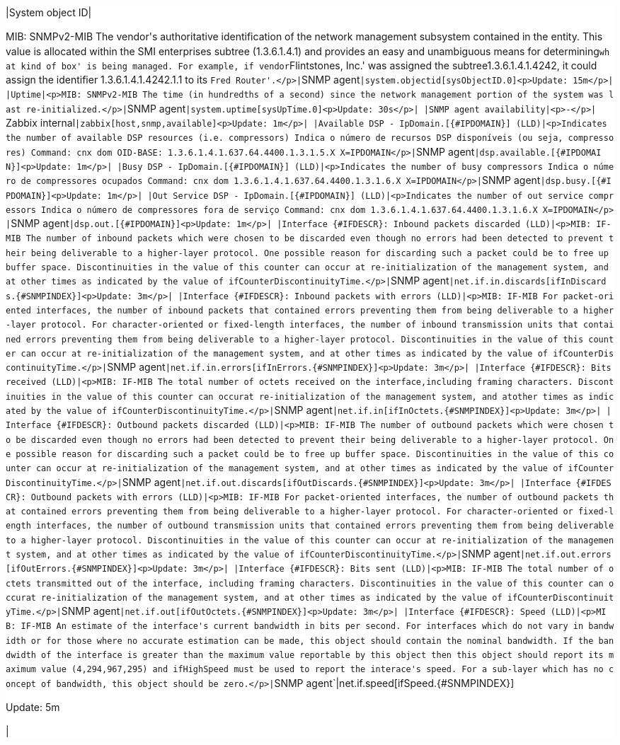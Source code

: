 |System object ID|<p>MIB: SNMPv2-MIB The vendor's authoritative identification of the network management subsystem contained in the entity. This value is allocated within the SMI enterprises subtree (1.3.6.1.4.1) and provides an easy and unambiguous means for determining`what kind of box' is being managed. For example, if vendor`Flintstones, Inc.' was assigned the subtree1.3.6.1.4.1.4242, it could assign the identifier 1.3.6.1.4.1.4242.1.1 to its `Fred Router'.</p>|`SNMP agent`|system.objectid[sysObjectID.0]<p>Update: 15m</p>|
|Uptime|<p>MIB: SNMPv2-MIB The time (in hundredths of a second) since the network management portion of the system was last re-initialized.</p>|`SNMP agent`|system.uptime[sysUpTime.0]<p>Update: 30s</p>|
|SNMP agent availability|<p>-</p>|`Zabbix internal`|zabbix[host,snmp,available]<p>Update: 1m</p>|
|Available DSP - IpDomain.[{#IPDOMAIN}] (LLD)|<p>Indicates the number of available DSP resources (i.e. compressors) Indica o número de recursos DSP disponíveis (ou seja, compressores) Command: cnx dom OID-BASE: 1.3.6.1.4.1.637.64.4400.1.3.1.5.X X=IPDOMAIN</p>|`SNMP agent`|dsp.available.[{#IPDOMAIN}]<p>Update: 1m</p>|
|Busy DSP - IpDomain.[{#IPDOMAIN}] (LLD)|<p>Indicates the number of busy compressors Indica o número de compressores ocupados Command: cnx dom 1.3.6.1.4.1.637.64.4400.1.3.1.6.X X=IPDOMAIN</p>|`SNMP agent`|dsp.busy.[{#IPDOMAIN}]<p>Update: 1m</p>|
|Out Service DSP - IpDomain.[{#IPDOMAIN}] (LLD)|<p>Indicates the number of out service compressors Indica o número de compressores fora de serviço Command: cnx dom 1.3.6.1.4.1.637.64.4400.1.3.1.6.X X=IPDOMAIN</p>|`SNMP agent`|dsp.out.[{#IPDOMAIN}]<p>Update: 1m</p>|
|Interface {#IFDESCR}: Inbound packets discarded (LLD)|<p>MIB: IF-MIB The number of inbound packets which were chosen to be discarded even though no errors had been detected to prevent their being deliverable to a higher-layer protocol. One possible reason for discarding such a packet could be to free up buffer space. Discontinuities in the value of this counter can occur at re-initialization of the management system, and at other times as indicated by the value of ifCounterDiscontinuityTime.</p>|`SNMP agent`|net.if.in.discards[ifInDiscards.{#SNMPINDEX}]<p>Update: 3m</p>|
|Interface {#IFDESCR}: Inbound packets with errors (LLD)|<p>MIB: IF-MIB For packet-oriented interfaces, the number of inbound packets that contained errors preventing them from being deliverable to a higher-layer protocol. For character-oriented or fixed-length interfaces, the number of inbound transmission units that contained errors preventing them from being deliverable to a higher-layer protocol. Discontinuities in the value of this counter can occur at re-initialization of the management system, and at other times as indicated by the value of ifCounterDiscontinuityTime.</p>|`SNMP agent`|net.if.in.errors[ifInErrors.{#SNMPINDEX}]<p>Update: 3m</p>|
|Interface {#IFDESCR}: Bits received (LLD)|<p>MIB: IF-MIB The total number of octets received on the interface,including framing characters. Discontinuities in the value of this counter can occurat re-initialization of the management system, and atother times as indicated by the value of ifCounterDiscontinuityTime.</p>|`SNMP agent`|net.if.in[ifInOctets.{#SNMPINDEX}]<p>Update: 3m</p>|
|Interface {#IFDESCR}: Outbound packets discarded (LLD)|<p>MIB: IF-MIB The number of outbound packets which were chosen to be discarded even though no errors had been detected to prevent their being deliverable to a higher-layer protocol. One possible reason for discarding such a packet could be to free up buffer space. Discontinuities in the value of this counter can occur at re-initialization of the management system, and at other times as indicated by the value of ifCounterDiscontinuityTime.</p>|`SNMP agent`|net.if.out.discards[ifOutDiscards.{#SNMPINDEX}]<p>Update: 3m</p>|
|Interface {#IFDESCR}: Outbound packets with errors (LLD)|<p>MIB: IF-MIB For packet-oriented interfaces, the number of outbound packets that contained errors preventing them from being deliverable to a higher-layer protocol. For character-oriented or fixed-length interfaces, the number of outbound transmission units that contained errors preventing them from being deliverable to a higher-layer protocol. Discontinuities in the value of this counter can occur at re-initialization of the management system, and at other times as indicated by the value of ifCounterDiscontinuityTime.</p>|`SNMP agent`|net.if.out.errors[ifOutErrors.{#SNMPINDEX}]<p>Update: 3m</p>|
|Interface {#IFDESCR}: Bits sent (LLD)|<p>MIB: IF-MIB The total number of octets transmitted out of the interface, including framing characters. Discontinuities in the value of this counter can occurat re-initialization of the management system, and at other times as indicated by the value of ifCounterDiscontinuityTime.</p>|`SNMP agent`|net.if.out[ifOutOctets.{#SNMPINDEX}]<p>Update: 3m</p>|
|Interface {#IFDESCR}: Speed (LLD)|<p>MIB: IF-MIB An estimate of the interface's current bandwidth in bits per second. For interfaces which do not vary in bandwidth or for those where no accurate estimation can be made, this object should contain the nominal bandwidth. If the bandwidth of the interface is greater than the maximum value reportable by this object then this object should report its maximum value (4,294,967,295) and ifHighSpeed must be used to report the interace's speed. For a sub-layer which has no concept of bandwidth, this object should be zero.</p>|`SNMP agent`|net.if.speed[ifSpeed.{#SNMPINDEX}]<p>Update: 5m</p>|